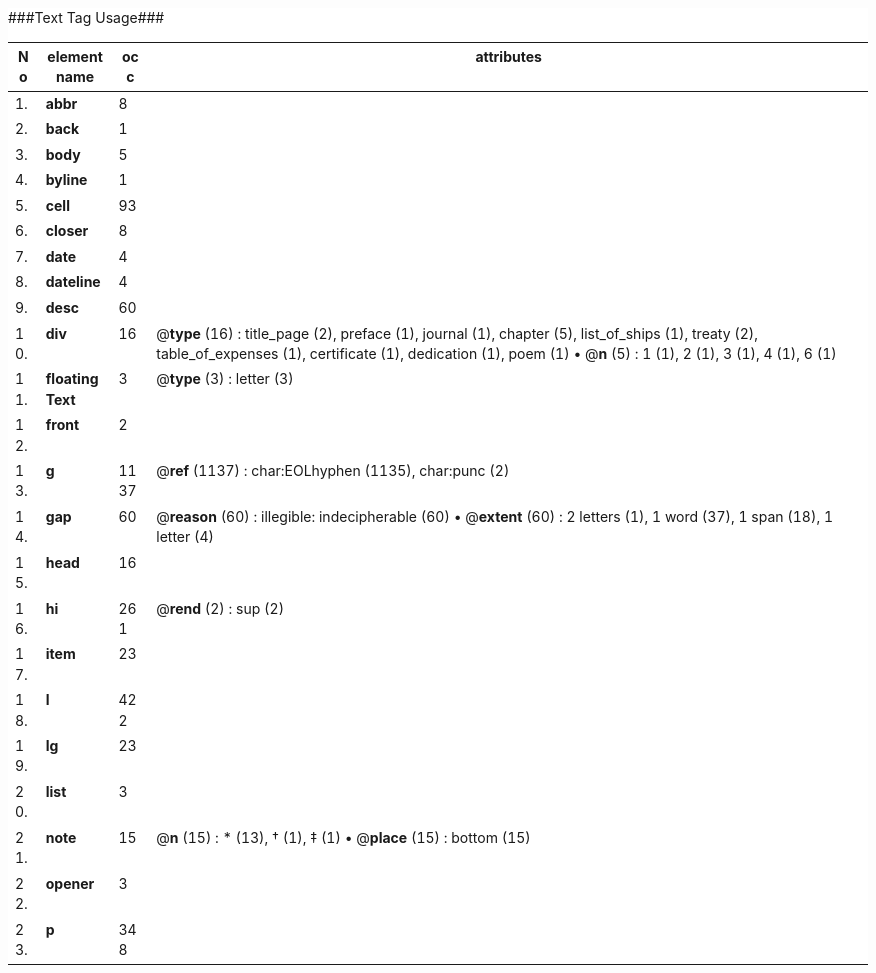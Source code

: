 
###Text Tag Usage###

|No|element name|occ|attributes|
|---|---|---|---|
|1.|__abbr__|8||
|2.|__back__|1||
|3.|__body__|5||
|4.|__byline__|1||
|5.|__cell__|93||
|6.|__closer__|8||
|7.|__date__|4||
|8.|__dateline__|4||
|9.|__desc__|60||
|10.|__div__|16| @__type__ (16) : title_page (2), preface (1), journal (1), chapter (5), list_of_ships (1), treaty (2), table_of_expenses (1), certificate (1), dedication (1), poem (1)  •  @__n__ (5) : 1 (1), 2 (1), 3 (1), 4 (1), 6 (1)|
|11.|__floatingText__|3| @__type__ (3) : letter (3)|
|12.|__front__|2||
|13.|__g__|1137| @__ref__ (1137) : char:EOLhyphen (1135), char:punc (2)|
|14.|__gap__|60| @__reason__ (60) : illegible: indecipherable (60)  •  @__extent__ (60) : 2 letters (1), 1 word (37), 1 span (18), 1 letter (4)|
|15.|__head__|16||
|16.|__hi__|261| @__rend__ (2) : sup (2)|
|17.|__item__|23||
|18.|__l__|422||
|19.|__lg__|23||
|20.|__list__|3||
|21.|__note__|15| @__n__ (15) : * (13), † (1), ‡ (1)  •  @__place__ (15) : bottom (15)|
|22.|__opener__|3||
|23.|__p__|348||